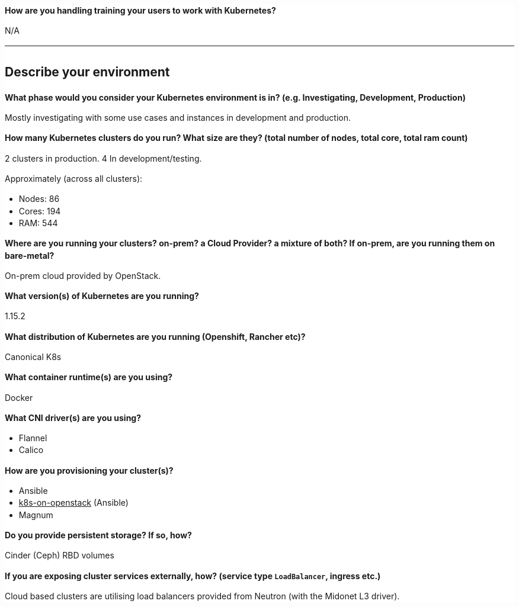 **How are you handling training your users to work with Kubernetes?**

N/A

---

## Describe your environment

**What phase would you consider your Kubernetes environment is in? (e.g. 
Investigating, Development, Production)**

Mostly investigating with some use cases and instances in development and production.

**How many Kubernetes clusters do you run? What size are they? (total number of
nodes, total core, total ram count)**

2 clusters in production.
4 In development/testing.

Approximately (across all clusters):
- Nodes: 86
- Cores: 194
- RAM: 544

**Where are you running your clusters? on-prem? a Cloud Provider? a mixture of 
both? If on-prem, are you running them on bare-metal?**

On-prem cloud provided by OpenStack.

**What version(s) of Kubernetes are you running?**

1.15.2

**What distribution of Kubernetes are you running (Openshift, Rancher etc)?**

Canonical K8s

**What container runtime(s) are you using?**

Docker

**What CNI driver(s) are you using?**

- Flannel
- Calico

**How are you provisioning your cluster(s)?**

- Ansible
- [k8s-on-openstack] (Ansible)
- Magnum

**Do you provide persistent storage? If so, how?**

Cinder (Ceph) RBD volumes

**If you are exposing cluster services externally, how? (service type
`LoadBalancer`, ingress etc.)**

Cloud based clusters are utilising load balancers provided from Neutron (with
the Midonet L3 driver).


[MASSIVE]: https://www.massive.org.au/
[CVL]: https://www.cvl.org.au/
[NeCTAR]: https://nectar.org.au
[And many more]: https://nectar.org.au/about/impact-and-usage/fields-research-codes/
[Magnum]: https://wiki.openstack.org/wiki/Magnum
[JupyterHub]: https://sphpm.erc.monash.edu/
[Murano]: https://wiki.openstack.org/wiki/Murano
[k8s-on-openstack]: https://github.com/infraly/k8s-on-openstack
[MyTardis]: https://github.com/mytardis/mytardis/
[Galaxy]: https://usegalaxy.org/
